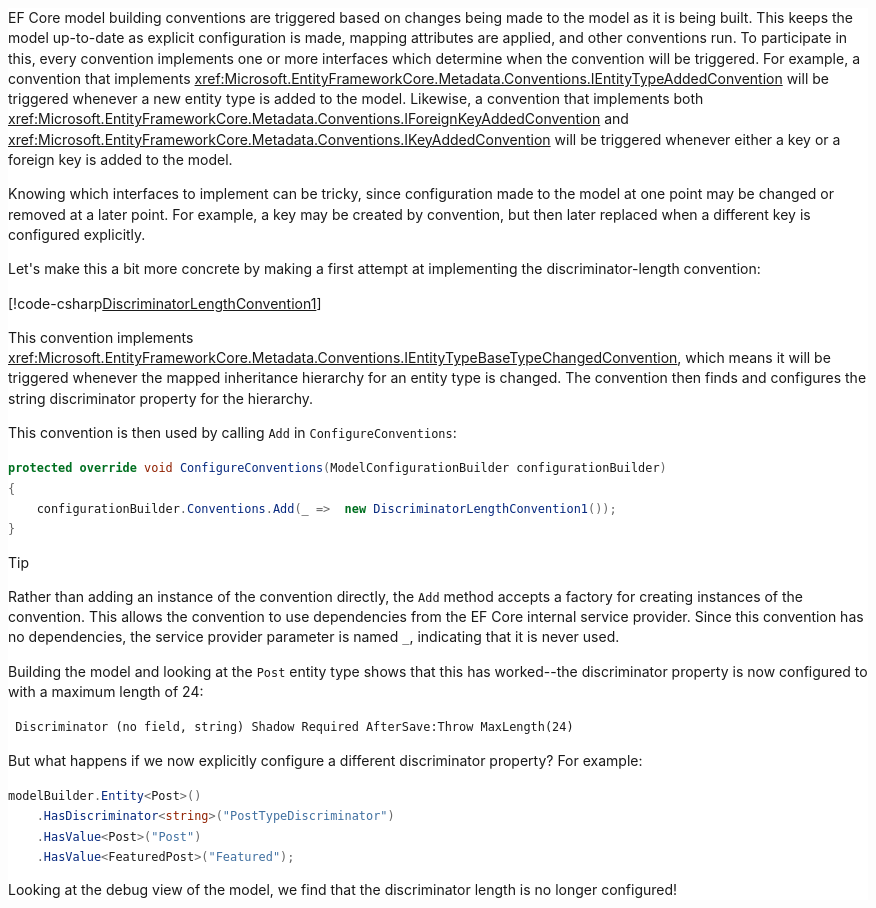 EF Core model building conventions are triggered based on changes being made to the model as it is being built. This keeps the model up-to-date as explicit configuration is made, mapping attributes are applied, and other conventions run. To participate in this, every convention implements one or more interfaces which determine when the convention will be triggered. For example, a convention that implements <xref:Microsoft.EntityFrameworkCore.Metadata.Conventions.IEntityTypeAddedConvention> will be triggered whenever a new entity type is added to the model. Likewise, a convention that implements both <xref:Microsoft.EntityFrameworkCore.Metadata.Conventions.IForeignKeyAddedConvention> and <xref:Microsoft.EntityFrameworkCore.Metadata.Conventions.IKeyAddedConvention> will be triggered whenever either a key or a foreign key is added to the model.

Knowing which interfaces to implement can be tricky, since configuration made to the model at one point may be changed or removed at a later point. For example, a key may be created by convention, but then later replaced when a different key is configured explicitly.

Let's make this a bit more concrete by making a first attempt at implementing the discriminator-length convention:


[!code-csharp[DiscriminatorLengthConvention1](../../../../samples/core/Miscellaneous/NewInEFCore7/ModelBuildingConventionsSample.cs?name=DiscriminatorLengthConvention1)]

This convention implements <xref:Microsoft.EntityFrameworkCore.Metadata.Conventions.IEntityTypeBaseTypeChangedConvention>, which means it will be triggered whenever the mapped inheritance hierarchy for an entity type is changed. The convention then finds and configures the string discriminator property for the hierarchy.

This convention is then used by calling `Add` in `ConfigureConventions`:

```csharp
protected override void ConfigureConventions(ModelConfigurationBuilder configurationBuilder)
{
    configurationBuilder.Conventions.Add(_ =>  new DiscriminatorLengthConvention1());
}
```

> [!TIP]
> Rather than adding an instance of the convention directly, the `Add` method accepts a factory for creating instances of the convention. This allows the convention to use dependencies from the EF Core internal service provider. Since this convention has no dependencies, the service provider parameter is named `_`, indicating that it is never used.

Building the model and looking at the `Post` entity type shows that this has worked--the discriminator property is now configured to with a maximum length of 24:

```text
 Discriminator (no field, string) Shadow Required AfterSave:Throw MaxLength(24)
```

But what happens if we now explicitly configure a different discriminator property? For example:

```csharp
modelBuilder.Entity<Post>()
    .HasDiscriminator<string>("PostTypeDiscriminator")
    .HasValue<Post>("Post")
    .HasValue<FeaturedPost>("Featured");
```

Looking at the debug view of the model, we find that the discriminator length is no longer configured!
